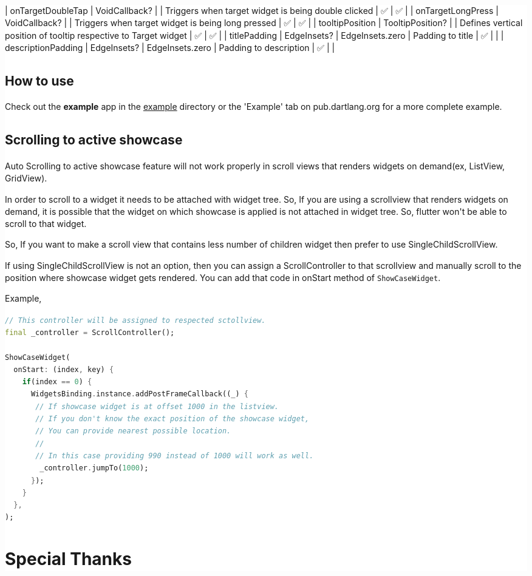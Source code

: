 | onTargetDoubleTap            | VoidCallback?    |                                                  | Triggers when target widget is being double clicked                                                | ✅          | ✅                |
| onTargetLongPress            | VoidCallback?    |                                                  | Triggers when target widget is being long pressed                                                  | ✅          | ✅                |
| tooltipPosition              | TooltipPosition? |                                                  | Defines vertical position of tooltip respective to Target widget                                   | ✅          | ✅                |
| titlePadding                 | EdgeInsets?      | EdgeInsets.zero                                  | Padding to title                                                                                   | ✅          |                   |
| descriptionPadding           | EdgeInsets?      | EdgeInsets.zero                                  | Padding to description                                                                             | ✅          |                   |

## How to use

Check out the **example** app in the [example](example) directory or the 'Example' tab on pub.dartlang.org for a more complete example.

## Scrolling to active showcase

Auto Scrolling to active showcase feature will not work properly in scroll views that renders widgets on demand(ex, ListView, GridView).

In order to scroll to a widget it needs to be attached with widget tree. So, If you are using a scrollview that renders widgets on demand, it is possible that the widget on which showcase is applied is not attached in widget tree. So, flutter won't be able to scroll to that widget.

So, If you want to make a scroll view that contains less number of children widget then prefer to use SingleChildScrollView.

If using SingleChildScrollView is not an option, then you can assign a ScrollController to that scrollview and manually scroll to the position where showcase widget gets rendered. You can add that code in onStart method of `ShowCaseWidget`.

Example,

```dart
// This controller will be assigned to respected sctollview.
final _controller = ScrollController();

ShowCaseWidget(
  onStart: (index, key) {
    if(index == 0) {
      WidgetsBinding.instance.addPostFrameCallback((_) {
       // If showcase widget is at offset 1000 in the listview.
       // If you don't know the exact position of the showcase widget,
       // You can provide nearest possible location.
       // 
       // In this case providing 990 instead of 1000 will work as well.
        _controller.jumpTo(1000);
      });
    }
  },
);
```

# Special Thanks
